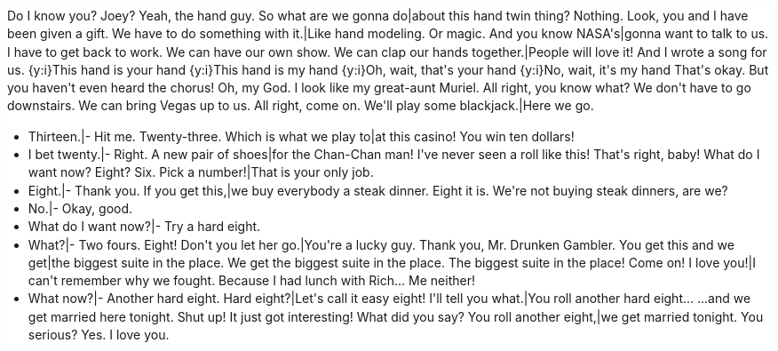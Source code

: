 Do I know you?
Joey?
Yeah, the hand guy.
So what are we gonna do|about this hand twin thing?
Nothing.
Look, you and I have been given a gift.
We have to do something with it.|Like hand modeling. Or magic.
And you know NASA's|gonna want to talk to us.
I have to get back to work.
We can have our own show.
We can clap our hands together.|People will love it!
And I wrote a song for us.
{y:i}This hand is your hand
{y:i}This hand is my hand
{y:i}Oh, wait, that's your hand
{y:i}No, wait, it's my hand
That's okay.
But you haven't even heard the chorus!
Oh, my God.
I look like my great-aunt Muriel.
All right, you know what?
We don't have to go downstairs.
We can bring Vegas up to us.
All right, come on.
We'll play some blackjack.|Here we go.
- Thirteen.|- Hit me.
Twenty-three.
Which is what we play to|at this casino!
You win ten dollars!
- I bet twenty.|- Right.
A new pair of shoes|for the Chan-Chan man!
I've never seen a roll like this!
That's right, baby!
What do I want now?
Eight?
Six.
Pick a number!|That is your only job.
- Eight.|- Thank you.
If you get this,|we buy everybody a steak dinner.
Eight it is.
We're not buying steak dinners, are we?
- No.|- Okay, good.
- What do I want now?|- Try a hard eight.
- What?|- Two fours.
Eight!
Don't you let her go.|You're a lucky guy.
Thank you, Mr. Drunken Gambler.
You get this and we get|the biggest suite in the place.
We get the biggest suite in the place.
The biggest suite in the place!
Come on!
I love you!|I can't remember why we fought.
Because I had lunch with Rich...
Me neither!
- What now?|- Another hard eight.
Hard eight?|Let's call it easy eight!
I'll tell you what.|You roll another hard eight...
...and we get married here tonight.
Shut up!
It just got interesting!
What did you say?
You roll another eight,|we get married tonight.
You serious?
Yes. I love you.